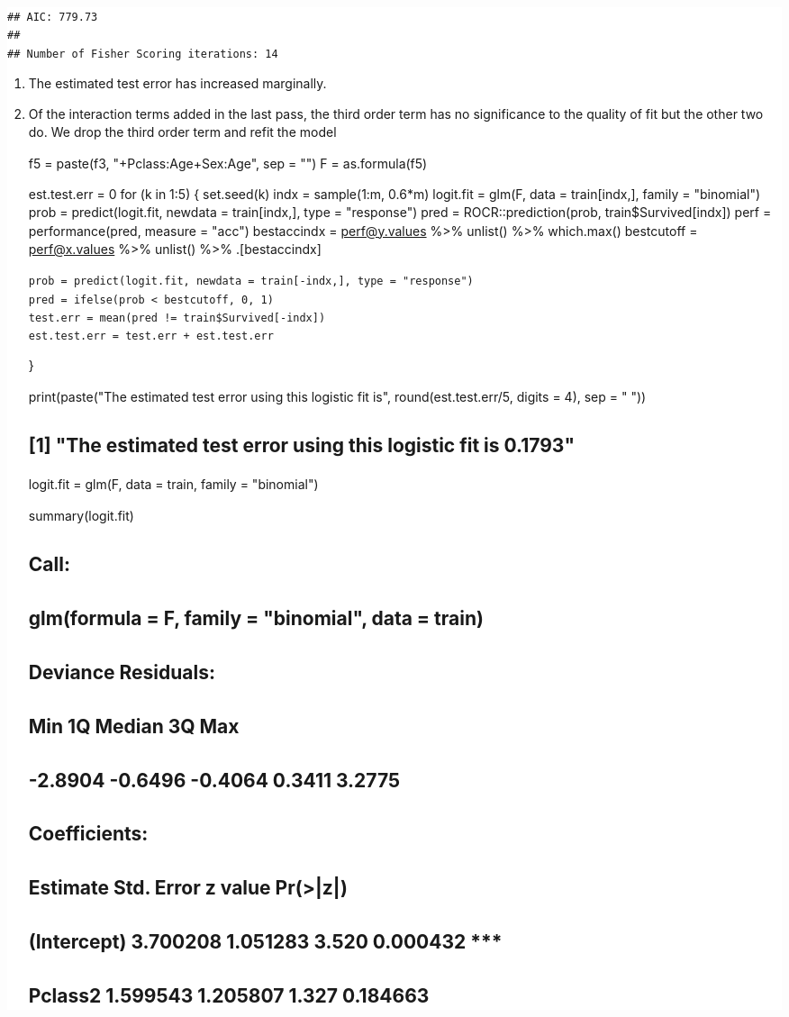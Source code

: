     ## AIC: 779.73
    ## 
    ## Number of Fisher Scoring iterations: 14

1.  The estimated test error has increased marginally.
2.  Of the interaction terms added in the last pass, the third order
    term has no significance to the quality of fit but the other two do.
    We drop the third order term and refit the model



    f5 = paste(f3, "+Pclass:Age+Sex:Age", sep = "")
    F = as.formula(f5)

    est.test.err = 0
    for (k in 1:5) {
        set.seed(k)
        indx = sample(1:m, 0.6*m)
        logit.fit = glm(F, data = train[indx,], family = "binomial") 
        prob = predict(logit.fit, newdata = train[indx,], type = "response") 
        pred = ROCR::prediction(prob, train$Survived[indx]) 
        perf = performance(pred, measure = "acc") 
        bestaccindx = perf@y.values %>% unlist() %>% which.max() 
        bestcutoff = perf@x.values %>% unlist() %>% .[bestaccindx] 
        
        prob = predict(logit.fit, newdata = train[-indx,], type = "response") 
        pred = ifelse(prob < bestcutoff, 0, 1) 
        test.err = mean(pred != train$Survived[-indx])
        est.test.err = test.err + est.test.err
    }

    print(paste("The estimated test error using this logistic fit is", 
                round(est.test.err/5, digits = 4), sep = " "))

    ## [1] "The estimated test error using this logistic fit is 0.1793"

    logit.fit = glm(F, data = train, family = "binomial")

    summary(logit.fit)

    ## 
    ## Call:
    ## glm(formula = F, family = "binomial", data = train)
    ## 
    ## Deviance Residuals: 
    ##     Min       1Q   Median       3Q      Max  
    ## -2.8904  -0.6496  -0.4064   0.3411   3.2775  
    ## 
    ## Coefficients:
    ##                    Estimate Std. Error z value Pr(>|z|)    
    ## (Intercept)        3.700208   1.051283   3.520 0.000432 ***
    ## Pclass2            1.599543   1.205807   1.327 0.184663    